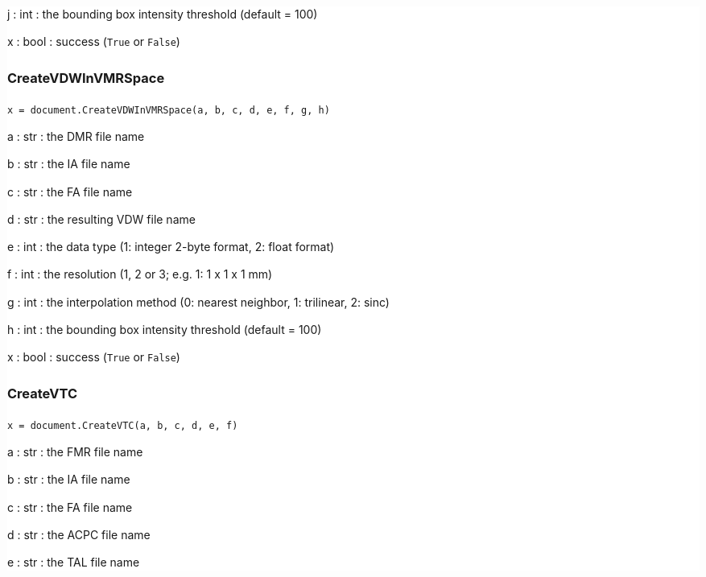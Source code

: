j : int
:	the bounding box intensity threshold (default = 100)

x : bool
:	success (`True` or `False`)


### CreateVDWInVMRSpace ###

```
x = document.CreateVDWInVMRSpace(a, b, c, d, e, f, g, h)
```

a : str
:	the DMR file name

b : str
:	the IA file name

c : str
:	the FA file name

d : str
:	the resulting VDW file name

e : int
:	the data type (1: integer 2-byte format, 2: float format)

f : int
:	the resolution (1, 2 or 3; e.g. 1: 1 x 1 x 1 mm)

g : int
:	the interpolation method (0: nearest neighbor, 1: trilinear, 2: sinc)

h : int
:	the bounding box intensity threshold (default = 100)

x : bool
:	success (`True` or `False`)


### CreateVTC ###

```
x = document.CreateVTC(a, b, c, d, e, f)
```

a : str
:	the FMR file name

b : str
:	the IA file name

c : str
:	the FA file name

d : str
:	the ACPC file name

e : str
:	the TAL file name
